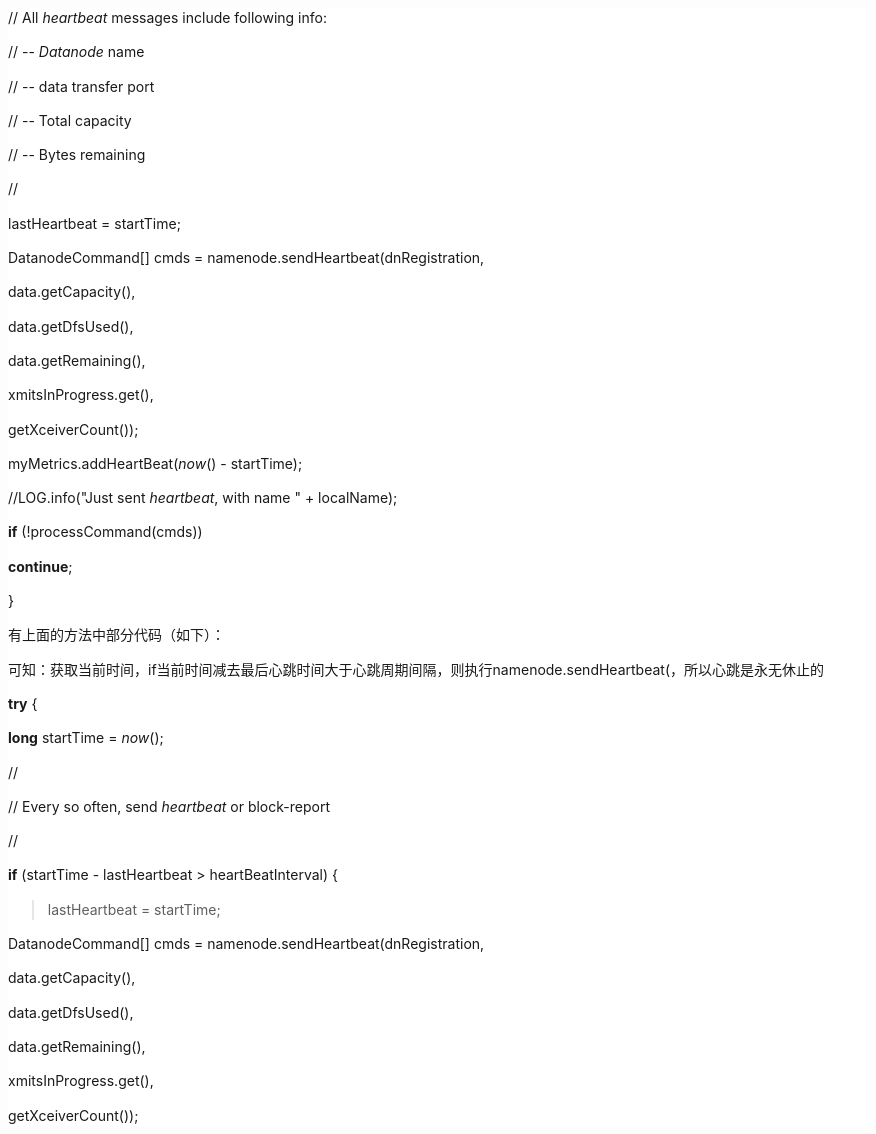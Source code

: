 // All *heartbeat* messages include following info:

// -- *Datanode* name

// -- data transfer port

// -- Total capacity

// -- Bytes remaining

//

lastHeartbeat = startTime;

DatanodeCommand\[\] cmds = namenode.sendHeartbeat(dnRegistration,

data.getCapacity(),

data.getDfsUsed(),

data.getRemaining(),

xmitsInProgress.get(),

getXceiverCount());

myMetrics.addHeartBeat(*now*() - startTime);

//LOG.info("Just sent *heartbeat*, with name " + localName);

**if** (!processCommand(cmds))

**continue**;

}

有上面的方法中部分代码（如下）：

可知：获取当前时间，if当前时间减去最后心跳时间大于心跳周期间隔，则执行namenode.sendHeartbeat(，所以心跳是永无休止的

**try** {

**long** startTime = *now*();

//

// Every so often, send *heartbeat* or block-report

//

**if** (startTime - lastHeartbeat &gt; heartBeatInterval) {

> lastHeartbeat = startTime;

DatanodeCommand\[\] cmds = namenode.sendHeartbeat(dnRegistration,

data.getCapacity(),

data.getDfsUsed(),

data.getRemaining(),

xmitsInProgress.get(),

getXceiverCount());
